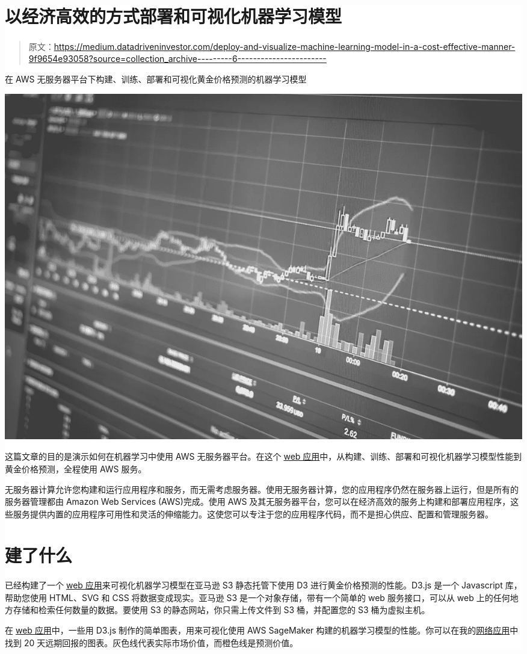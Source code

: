 # 以经济高效的方式部署和可视化机器学习模型

> 原文：<https://medium.datadriveninvestor.com/deploy-and-visualize-machine-learning-model-in-a-cost-effective-manner-9f9654e93058?source=collection_archive---------6----------------------->

在 AWS 无服务器平台下构建、训练、部署和可视化黄金价格预测的机器学习模型

![](img/08912d37f41bd56e1fe3bd82d18b597f.png)

这篇文章的目的是演示如何在机器学习中使用 AWS 无服务器平台。在这个 [web 应用](http://kylui.com)中，从构建、训练、部署和可视化机器学习模型性能到黄金价格预测，全程使用 AWS 服务。

无服务器计算允许您构建和运行应用程序和服务，而无需考虑服务器。使用无服务器计算，您的应用程序仍然在服务器上运行，但是所有的服务器管理都由 Amazon Web Services (AWS)完成。使用 AWS 及其无服务器平台，您可以在经济高效的服务上构建和部署应用程序，这些服务提供内置的应用程序可用性和灵活的伸缩能力。这使您可以专注于您的应用程序代码，而不是担心供应、配置和管理服务器。

# **建了什么**

已经构建了一个 [web 应用](http://kylui.com)来可视化机器学习模型在亚马逊 S3 静态托管下使用 D3 进行黄金价格预测的性能。D3.js 是一个 Javascript 库，帮助您使用 HTML、SVG 和 CSS 将数据变成现实。亚马逊 S3 是一个对象存储，带有一个简单的 web 服务接口，可以从 web 上的任何地方存储和检索任何数量的数据。要使用 S3 的静态网站，你只需上传文件到 S3 桶，并配置您的 S3 桶为虚拟主机。

在 [web 应用](http://kylui.com)中，一些用 D3.js 制作的简单图表，用来可视化使用 AWS SageMaker 构建的机器学习模型的性能。你可以在我的[网络应用](http://kylui.com)中找到 20 天远期回报的图表。灰色线代表实际市场价值，而橙色线是预测价值。

